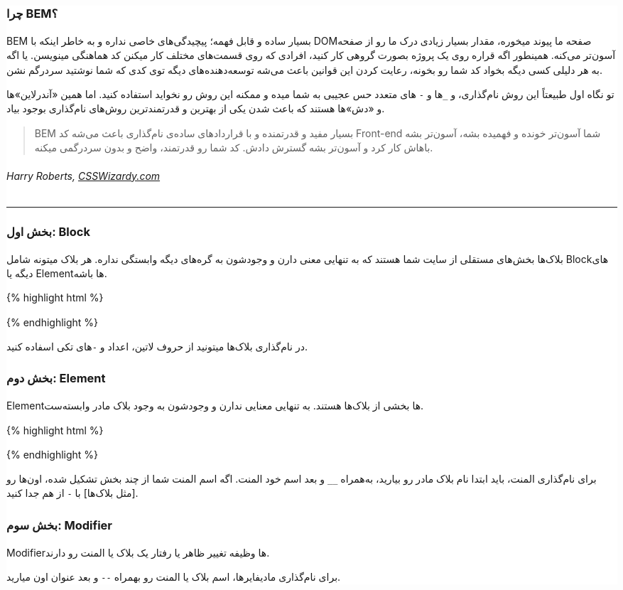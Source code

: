 ### چرا BEM؟
BEM بسیار ساده و قابل فهمه؛ پیچیدگی‌های خاصی نداره و به خاطر اینکه با DOMصفحه ما پیوند میخوره، مقدار بسیار زیادی درک ما رو از صفحه آسون‌تر می‌کنه.
همینطور اگه قراره روی یک پروژه بصورت گروهی کار کنید، افرادی که روی قسمت‌های مختلف کار میکنن کد هماهنگی مینویسن.
یا اگه به هر دلیلی کسی دیگه بخواد کد شما رو بخونه، رعایت کردن این قوانین باعث می‌شه توسعه‌دهنده‌های دیگه توی کدی که شما نوشتید سردرگم نشن.

تو نگاه اول طبیعتاً این روش نام‌گذاری، و `_`ها و `-` های متعدد حس عجیبی به شما میده و ممکنه این روش رو نخواید استفاده کنید. اما همین «آندرلاین»ها و «دش»ها هستند که باعث شدن یکی از بهترین و قدرتمندترین روش‌های نام‌گذاری بوجود بیاد.

> BEM بسیار مفید و قدرتمنده و با قراردادهای ساده‌ی نام‌گذاری باعث می‌شه کد Front-end شما آسون‌تر خونده و فهمیده بشه، آسون‌تر بشه باهاش کار کرد و آسون‌تر بشه گسترش دادش.
> کد شما رو قدرتمند، واضح و بدون سردرگمی میکنه.
>
###### Harry Roberts, [CSSWizardy.com](http://csswizardry.com)

---

### بخش اول: Block
بلاک‌ها بخش‌های مستقلی از سایت شما هستند که به تنهایی معنی دارن و وجودشون به گره‌های دیگه وابستگی نداره. هر بلاک میتونه شامل Blockهای دیگه یا Elementها باشه.

{% highlight html %}
<div class="block">
	<div></div>
	<div></div>
	<div></div>
</div>
{% endhighlight %}

در نام‌گذاری بلاک‌ها میتونید از حروف لاتین، اعداد و `-`های تکی اسفاده کنید.

### بخش دوم: Element
Elementها بخشی از بلاک‌ها هستند. به تنهایی معنایی ندارن و وجودشون به وجود بلاک مادر وابسته‌ست.

{% highlight html %}
<div class="block">
	<div class="block__element"></div>
	<div class="block__element"></div>
	<div class="block__element"></div>
</div>
{% endhighlight %}

برای نام‌گذاری المنت، باید ابتدا نام بلاک مادر رو بیارید، به‌همراه `__` و بعد اسم خود المنت. اگه اسم المنت شما از چند بخش تشکیل شده، اون‌ها رو [مثل بلاک‌ها] با `-` از هم جدا کنید.

### بخش سوم:&nbsp;Modifier
Modifierها وظیفه تغییر ظاهر یا رفتار یک بلاک یا المنت رو دارند.

برای نام‌گذاری مادیفایرها، اسم بلاک یا المنت رو بهمراه `--` و بعد عنوان اون میارید.
